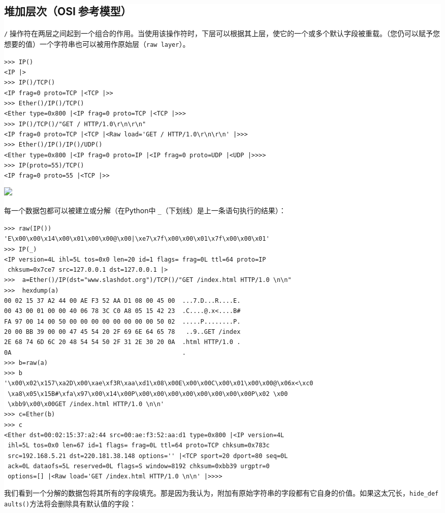 ## 堆加层次（OSI 参考模型）

`/` 操作符在两层之间起到一个组合的作用。当使用该操作符时，下层可以根据其上层，使它的一个或多个默认字段被重载。（您仍可以赋予您想要的值）一个字符串也可以被用作原始层（`raw layer`）。

```shell
>>> IP()
<IP |>
>>> IP()/TCP()
<IP frag=0 proto=TCP |<TCP |>>
>>> Ether()/IP()/TCP()
<Ether type=0x800 |<IP frag=0 proto=TCP |<TCP |>>>
>>> IP()/TCP()/"GET / HTTP/1.0\r\n\r\n"
<IP frag=0 proto=TCP |<TCP |<Raw load='GET / HTTP/1.0\r\n\r\n' |>>>
>>> Ether()/IP()/IP()/UDP()
<Ether type=0x800 |<IP frag=0 proto=IP |<IP frag=0 proto=UDP |<UDP |>>>>
>>> IP(proto=55)/TCP()
<IP frag=0 proto=55 |<TCP |>>
```

![](https://scapy.readthedocs.io/en/latest/_images/fieldsmanagement.png)

每一个数据包都可以被建立或分解（在Python中 `_`（下划线）是上一条语句执行的结果）：

```shell
>>> raw(IP())
'E\x00\x00\x14\x00\x01\x00\x00@\x00|\xe7\x7f\x00\x00\x01\x7f\x00\x00\x01'
>>> IP(_)
<IP version=4L ihl=5L tos=0x0 len=20 id=1 flags= frag=0L ttl=64 proto=IP
 chksum=0x7ce7 src=127.0.0.1 dst=127.0.0.1 |>
>>>  a=Ether()/IP(dst="www.slashdot.org")/TCP()/"GET /index.html HTTP/1.0 \n\n"
>>>  hexdump(a)
00 02 15 37 A2 44 00 AE F3 52 AA D1 08 00 45 00  ...7.D...R....E.
00 43 00 01 00 00 40 06 78 3C C0 A8 05 15 42 23  .C....@.x<....B#
FA 97 00 14 00 50 00 00 00 00 00 00 00 00 50 02  .....P........P.
20 00 BB 39 00 00 47 45 54 20 2F 69 6E 64 65 78   ..9..GET /index
2E 68 74 6D 6C 20 48 54 54 50 2F 31 2E 30 20 0A  .html HTTP/1.0 .
0A                                               .
>>> b=raw(a)
>>> b
'\x00\x02\x157\xa2D\x00\xae\xf3R\xaa\xd1\x08\x00E\x00\x00C\x00\x01\x00\x00@\x06x<\xc0
 \xa8\x05\x15B#\xfa\x97\x00\x14\x00P\x00\x00\x00\x00\x00\x00\x00\x00P\x02 \x00
 \xbb9\x00\x00GET /index.html HTTP/1.0 \n\n'
>>> c=Ether(b)
>>> c
<Ether dst=00:02:15:37:a2:44 src=00:ae:f3:52:aa:d1 type=0x800 |<IP version=4L
 ihl=5L tos=0x0 len=67 id=1 flags= frag=0L ttl=64 proto=TCP chksum=0x783c
 src=192.168.5.21 dst=220.181.38.148 options='' |<TCP sport=20 dport=80 seq=0L
 ack=0L dataofs=5L reserved=0L flags=S window=8192 chksum=0xbb39 urgptr=0
 options=[] |<Raw load='GET /index.html HTTP/1.0 \n\n' |>>>>
```

我们看到一个分解的数据包将其所有的字段填充。那是因为我认为，附加有原始字符串的字段都有它自身的价值。如果这太冗长，`hide_defaults()`方法将会删除具有默认值的字段：
